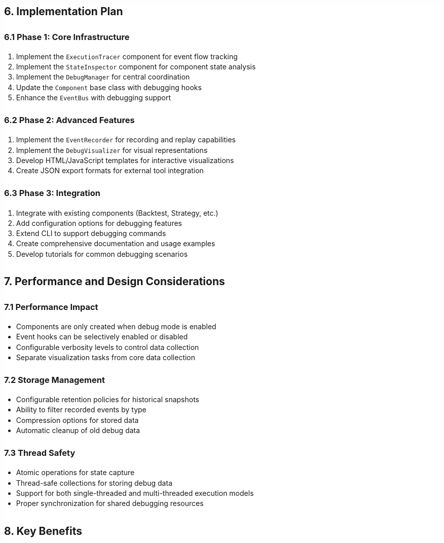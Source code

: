 ## 6. Implementation Plan

### 6.1 Phase 1: Core Infrastructure

1. Implement the `ExecutionTracer` component for event flow tracking
2. Implement the `StateInspector` component for component state analysis
3. Implement the `DebugManager` for central coordination
4. Update the `Component` base class with debugging hooks
5. Enhance the `EventBus` with debugging support

### 6.2 Phase 2: Advanced Features

1. Implement the `EventRecorder` for recording and replay capabilities
2. Implement the `DebugVisualizer` for visual representations
3. Develop HTML/JavaScript templates for interactive visualizations
4. Create JSON export formats for external tool integration

### 6.3 Phase 3: Integration

1. Integrate with existing components (Backtest, Strategy, etc.)
2. Add configuration options for debugging features
3. Extend CLI to support debugging commands
4. Create comprehensive documentation and usage examples
5. Develop tutorials for common debugging scenarios

## 7. Performance and Design Considerations

### 7.1 Performance Impact

- Components are only created when debug mode is enabled
- Event hooks can be selectively enabled or disabled
- Configurable verbosity levels to control data collection
- Separate visualization tasks from core data collection

### 7.2 Storage Management

- Configurable retention policies for historical snapshots
- Ability to filter recorded events by type
- Compression options for stored data
- Automatic cleanup of old debug data

### 7.3 Thread Safety

- Atomic operations for state capture
- Thread-safe collections for storing debug data
- Support for both single-threaded and multi-threaded execution models
- Proper synchronization for shared debugging resources

## 8. Key Benefits

